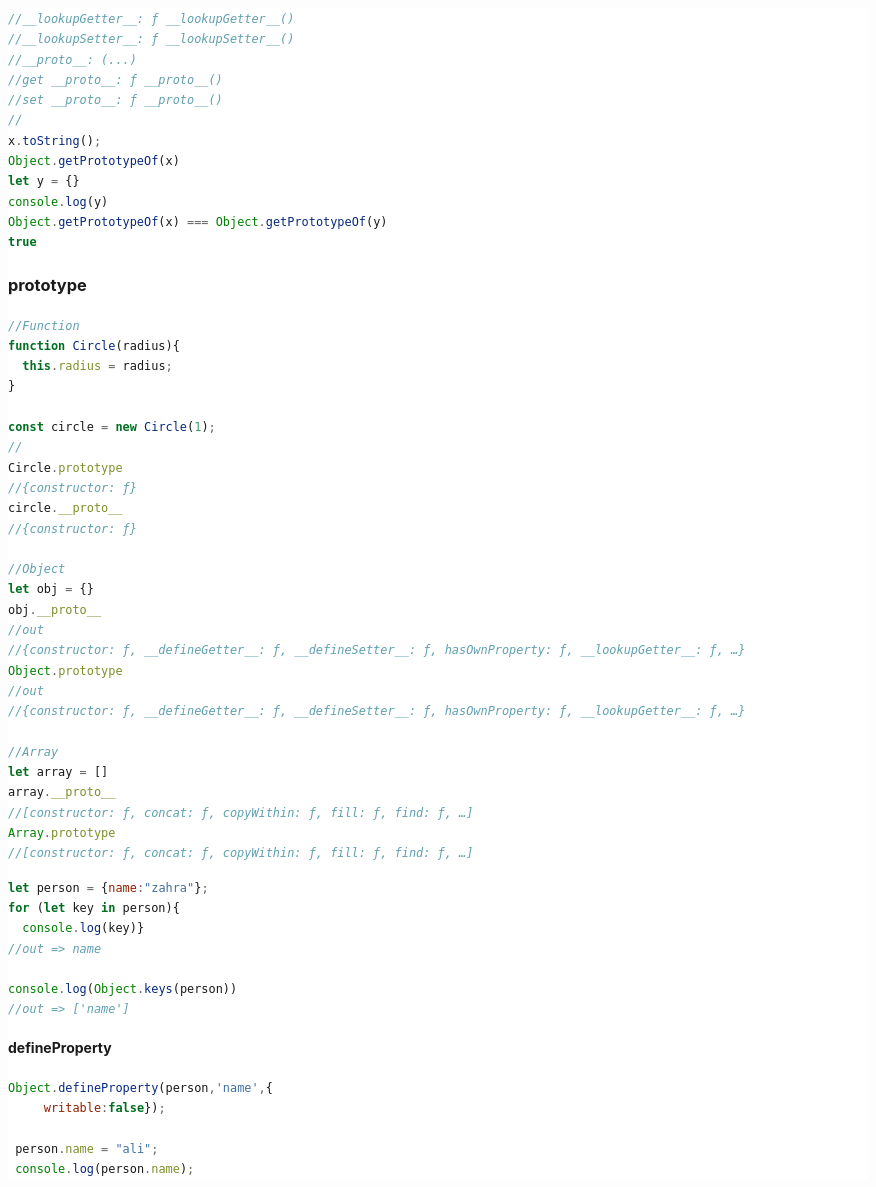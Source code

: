 ```jsx
//__lookupGetter__: ƒ __lookupGetter__()
//__lookupSetter__: ƒ __lookupSetter__()
//__proto__: (...)
//get __proto__: ƒ __proto__()
//set __proto__: ƒ __proto__()
//
x.toString();
Object.getPrototypeOf(x)
let y = {}
console.log(y)
Object.getPrototypeOf(x) === Object.getPrototypeOf(y)
true
```
### prototype
```jsx
//Function
function Circle(radius){
  this.radius = radius;
}

const circle = new Circle(1);
//
Circle.prototype
//{constructor: ƒ}
circle.__proto__
//{constructor: ƒ}

//Object
let obj = {}
obj.__proto__
//out
//{constructor: ƒ, __defineGetter__: ƒ, __defineSetter__: ƒ, hasOwnProperty: ƒ, __lookupGetter__: ƒ, …}
Object.prototype
//out
//{constructor: ƒ, __defineGetter__: ƒ, __defineSetter__: ƒ, hasOwnProperty: ƒ, __lookupGetter__: ƒ, …}

//Array
let array = []
array.__proto__
//[constructor: ƒ, concat: ƒ, copyWithin: ƒ, fill: ƒ, find: ƒ, …]
Array.prototype
//[constructor: ƒ, concat: ƒ, copyWithin: ƒ, fill: ƒ, find: ƒ, …]

```

```jsx
let person = {name:"zahra"};
for (let key in person){
  console.log(key)}
//out => name

console.log(Object.keys(person))
//out => ['name']
```
#### defineProperty
```jsx
Object.defineProperty(person,'name',{
     writable:false});
     
 person.name = "ali";
 console.log(person.name);
```